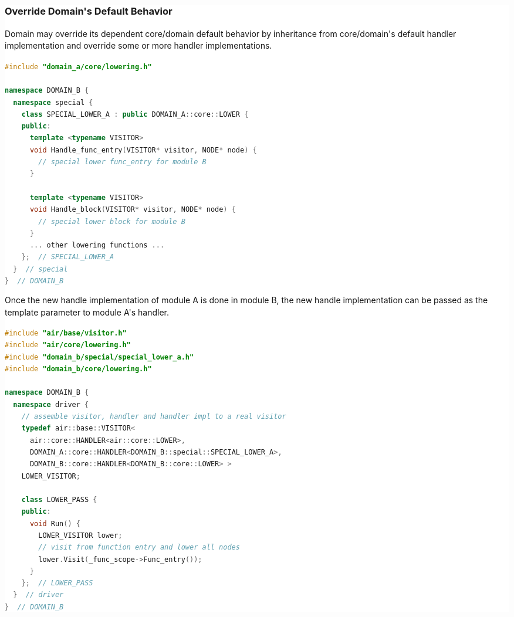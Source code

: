 ### Override Domain's Default Behavior
Domain may override its dependent core/domain default behavior by inheritance from core/domain's default handler implementation and override some or more handler implementations.
```c++
#include "domain_a/core/lowering.h"

namespace DOMAIN_B {
  namespace special {
    class SPECIAL_LOWER_A : public DOMAIN_A::core::LOWER {
    public:
      template <typename VISITOR>
      void Handle_func_entry(VISITOR* visitor, NODE* node) {
        // special lower func_entry for module B
      }

      template <typename VISITOR>
      void Handle_block(VISITOR* visitor, NODE* node) {
        // special lower block for module B
      }
      ... other lowering functions ...
    };  // SPECIAL_LOWER_A
  }  // special
}  // DOMAIN_B
```

Once the new handle implementation of module A is done in module B, the new handle implementation can be passed as the template parameter to module A's handler.
```c++
#include "air/base/visitor.h"
#include "air/core/lowering.h"
#include "domain_b/special/special_lower_a.h"
#include "domain_b/core/lowering.h"

namespace DOMAIN_B {
  namespace driver {
    // assemble visitor, handler and handler impl to a real visitor
    typedef air::base::VISITOR<
      air::core::HANDLER<air::core::LOWER>,
      DOMAIN_A::core::HANDLER<DOMAIN_B::special::SPECIAL_LOWER_A>,
      DOMAIN_B::core::HANDLER<DOMAIN_B::core::LOWER> >
    LOWER_VISITOR;

    class LOWER_PASS {
    public:
      void Run() {
        LOWER_VISITOR lower;
        // visit from function entry and lower all nodes
        lower.Visit(_func_scope->Func_entry());
      }
    };  // LOWER_PASS
  }  // driver
}  // DOMAIN_B
```
